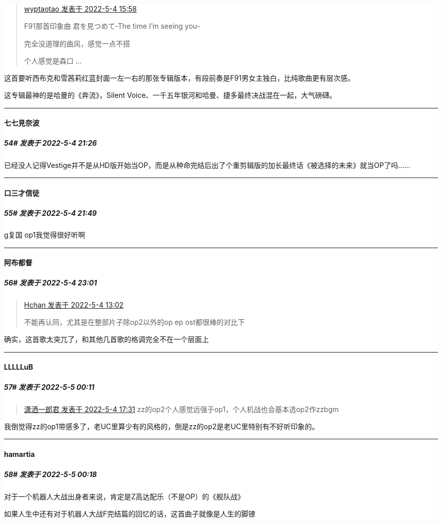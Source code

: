<blockquote><a href="httphttps://bbs.saraba1st.com/2b/forum.php?mod=redirect&amp;goto=findpost&amp;pid=55690693&amp;ptid=2067787" target="_blank">wyptaotao 发表于 2022-5-4 15:58</a>

F91那首印象曲 君を見つめて‐The time I’m seeing you‐

完全没道理的曲风，感觉一点不搭

个人感觉是森口 ...</blockquote>
这首要听西布克和雪茜莉红蓝封面一左一右的那张专辑版本，有段前奏是F91男女主独白，比纯歌曲更有层次感。

这专辑最神的是哈曼的《奔流》，Silent Voice、一千五年银河和哈曼、捷多最终决战混在一起，大气磅礴。

*****

####  七七見奈波  
##### 54#       发表于 2022-5-4 21:26

已经没人记得Vestige并不是从HD版开始当OP，而是从种命完结后出了个重剪辑版的加长最终话《被选择的未来》就当OP了吗……

*****

####  口三才信徒  
##### 55#       发表于 2022-5-4 21:49

g复国 op1我觉得很好听啊

*****

####  阿布都督  
##### 56#       发表于 2022-5-4 23:01

<blockquote><a href="httphttps://bbs.saraba1st.com/2b/forum.php?mod=redirect&amp;goto=findpost&amp;pid=55689118&amp;ptid=2067787" target="_blank">Hchan 发表于 2022-5-4 13:02</a>

不能再认同，尤其是在整部片子除op2以外的op ep ost都很棒的对比下</blockquote>
确实，这首歌太突兀了，和其他几首歌的格调完全不在一个层面上

*****

####  LLLLLuB  
##### 57#       发表于 2022-5-5 00:11

<blockquote><a href="httphttps://bbs.saraba1st.com/2b/forum.php?mod=redirect&amp;goto=findpost&amp;pid=55691617&amp;ptid=2067787" target="_blank">潇洒一郎君 发表于 2022-5-4 17:31</a>
zz的op2个人感觉远强于op1，个人机战也会基本选op2作zzbgm</blockquote>
我倒觉得zz的op1带感多了，老UC里算少有的风格的，倒是zz的op2是老UC里特别有不好听印象的。

*****

####  hamartia  
##### 58#       发表于 2022-5-5 00:18

对于一个机器人大战出身者来说，肯定是Z高达配乐（不是OP）的《舰队战》

如果人生中还有对于机器人大战F完结篇的回忆的话，这首曲子就像是人生的脚镣

